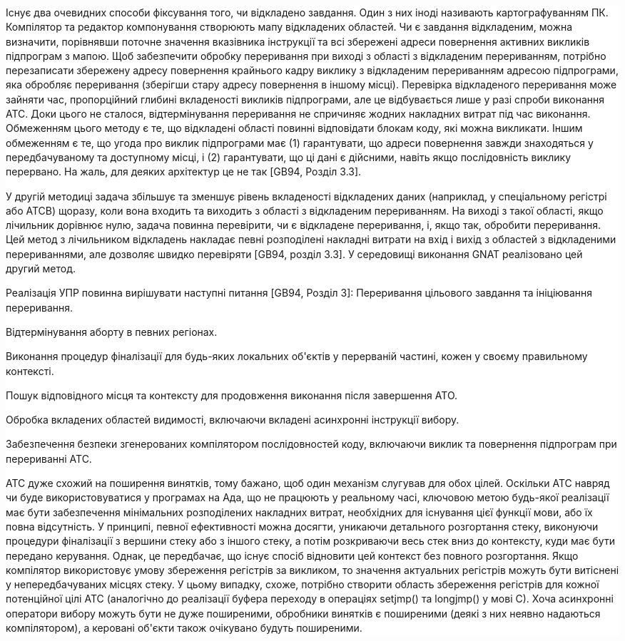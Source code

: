 Існує два очевидних способи фіксування того, чи відкладено завдання.
Один з них іноді називають картографуванням ПК. Компілятор та редактор
компонування створюють мапу відкладених областей. Чи є завдання
відкладеним, можна визначити, порівнявши поточне значення вказівника
інструкції та всі збережені адреси повернення активних викликів
підпрограм з мапою. Щоб забезпечити обробку переривання при виході з
області з відкладеним перериванням, потрібно перезаписати збережену
адресу повернення крайнього кадру виклику з відкладеним перериванням
адресою підпрограми, яка обробляє переривання (зберігши стару адресу
повернення в іншому місці). Перевірка відкладеного переривання може
зайняти час, пропорційний глибині вкладеності викликів підпрограми,
але це відбувається лише у разі спроби виконання ATC. Доки цього не
сталося, відтермінування переривання не спричиняє жодних накладних
витрат під час виконання. Обмеженням цього методу є те, що відкладені
області повинні відповідати блокам коду, які можна викликати. Іншим
обмеженням є те, що угода про виклик підпрограми має (1) гарантувати,
що адреси повернення завжди знаходяться у передбачуваному та
доступному місці, і (2) гарантувати, що ці дані є дійсними, навіть
якщо послідовність виклику перервано. На жаль, для деяких архітектур
це не так \[GB94, Розділ 3.3\].

У другій методиці задача збільшує та зменшує рівень вкладеності
відкладених даних (наприклад, у спеціальному регістрі або ATCB)
щоразу, коли вона входить та виходить з області з відкладеним
перериванням. На виході з такої області, якщо лічильник дорівнює нулю,
задача повинна перевірити, чи є відкладене переривання, і, якщо так,
обробити переривання. Цей метод з лічильником відкладень накладає
певні розподілені накладні витрати на вхід і вихід з областей з
відкладеними перериваннями, але дозволяє швидко перевіряти \[GB94,
розділ 3.3\]. У середовищі виконання GNAT реалізовано цей другий
метод.

Реалізація УПР повинна вирішувати наступні питання \[GB94, Розділ 3\]:
Переривання цільового завдання та ініціювання переривання.

Відтермінування аборту в певних регіонах.

Виконання процедур фіналізації для будь-яких локальних об\'єктів у
перерваній частині, кожен у своєму правильному контексті.

Пошук відповідного місця та контексту для продовження виконання після
завершення АТО.

Обробка вкладених областей видимості, включаючи вкладені асинхронні
інструкції вибору.

Забезпечення безпеки згенерованих компілятором послідовностей коду,
включаючи виклик та повернення підпрограм при перериванні ATC.

ATC дуже схожий на поширення винятків, тому бажано, щоб один механізм
слугував для обох цілей. Оскільки ATC навряд чи буде використовуватися
у програмах на Ада, що не працюють у реальному часі, ключовою метою
будь-якої реалізації має бути забезпечення мінімальних розподілених
накладних витрат, необхідних для існування цієї функції мови, або їх
повна відсутність. У принципі, певної ефективності можна досягти,
уникаючи детального розгортання стеку, виконуючи процедури фіналізації
з вершини стеку або з іншого стеку, а потім розкриваючи весь стек вниз
до контексту, куди має бути передано керування. Однак, це передбачає,
що існує спосіб відновити цей контекст без повного розгортання. Якщо
компілятор використовує умову збереження регістрів за викликом, то
значення актуальних регістрів можуть бути витіснені у непередбачуваних
місцях стеку. У цьому випадку, схоже, потрібно створити область
збереження регістрів для кожної потенційної цілі ATC (аналогічно до
реалізації буфера переходу в операціях setjmp() та longjmp() у мові
C). Хоча асинхронні оператори вибору можуть бути не дуже поширеними,
обробники винятків є поширеними (деякі з них неявно надаються
компілятором), а керовані об\'єкти також очікувано будуть поширеними.
